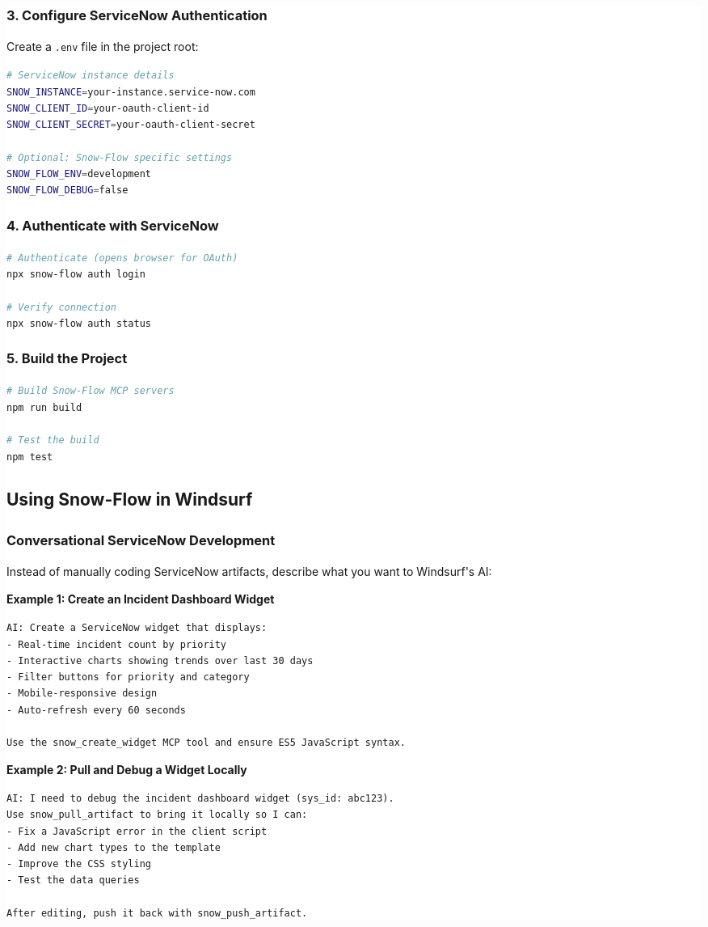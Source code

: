 ### 3. Configure ServiceNow Authentication

Create a `.env` file in the project root:

```bash
# ServiceNow instance details
SNOW_INSTANCE=your-instance.service-now.com
SNOW_CLIENT_ID=your-oauth-client-id  
SNOW_CLIENT_SECRET=your-oauth-client-secret

# Optional: Snow-Flow specific settings
SNOW_FLOW_ENV=development
SNOW_FLOW_DEBUG=false
```

### 4. Authenticate with ServiceNow

```bash
# Authenticate (opens browser for OAuth)
npx snow-flow auth login

# Verify connection
npx snow-flow auth status
```

### 5. Build the Project

```bash
# Build Snow-Flow MCP servers
npm run build

# Test the build
npm test
```

## Using Snow-Flow in Windsurf

### Conversational ServiceNow Development

Instead of manually coding ServiceNow artifacts, describe what you want to Windsurf's AI:

**Example 1: Create an Incident Dashboard Widget**
```
AI: Create a ServiceNow widget that displays:
- Real-time incident count by priority  
- Interactive charts showing trends over last 30 days
- Filter buttons for priority and category
- Mobile-responsive design
- Auto-refresh every 60 seconds

Use the snow_create_widget MCP tool and ensure ES5 JavaScript syntax.
```

**Example 2: Pull and Debug a Widget Locally**
```
AI: I need to debug the incident dashboard widget (sys_id: abc123). 
Use snow_pull_artifact to bring it locally so I can:
- Fix a JavaScript error in the client script
- Add new chart types to the template  
- Improve the CSS styling
- Test the data queries

After editing, push it back with snow_push_artifact.
```
